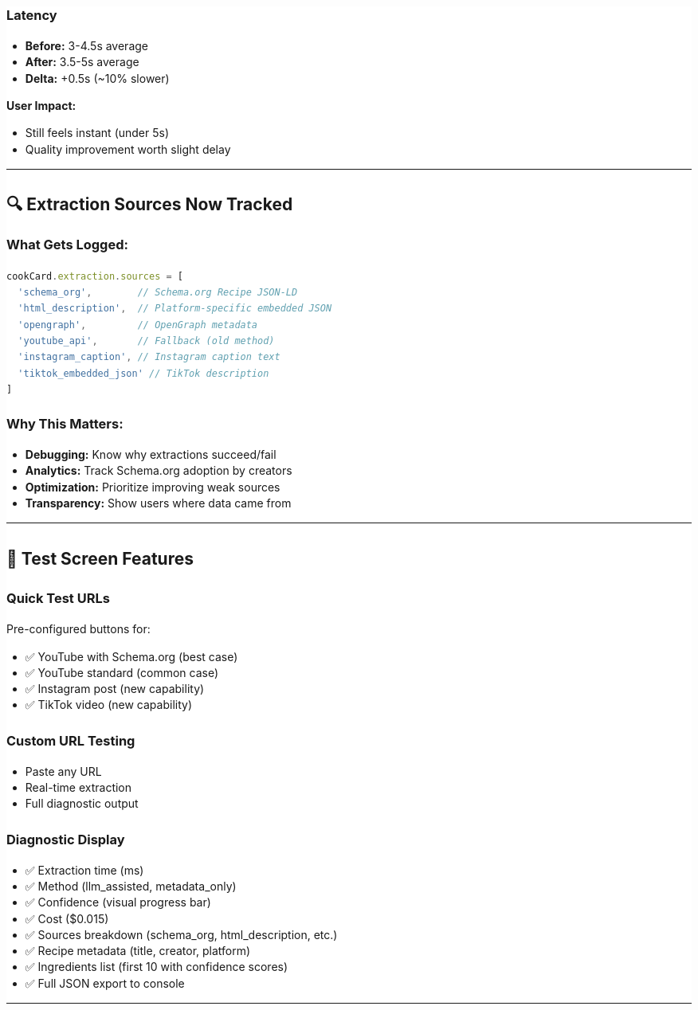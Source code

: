 ### Latency
- **Before:** 3-4.5s average
- **After:** 3.5-5s average
- **Delta:** +0.5s (~10% slower)

**User Impact:**
- Still feels instant (under 5s)
- Quality improvement worth slight delay

---

## 🔍 Extraction Sources Now Tracked

### What Gets Logged:
```typescript
cookCard.extraction.sources = [
  'schema_org',        // Schema.org Recipe JSON-LD
  'html_description',  // Platform-specific embedded JSON
  'opengraph',         // OpenGraph metadata
  'youtube_api',       // Fallback (old method)
  'instagram_caption', // Instagram caption text
  'tiktok_embedded_json' // TikTok description
]
```

### Why This Matters:
- **Debugging:** Know why extractions succeed/fail
- **Analytics:** Track Schema.org adoption by creators
- **Optimization:** Prioritize improving weak sources
- **Transparency:** Show users where data came from

---

## 🎨 Test Screen Features

### Quick Test URLs
Pre-configured buttons for:
- ✅ YouTube with Schema.org (best case)
- ✅ YouTube standard (common case)
- ✅ Instagram post (new capability)
- ✅ TikTok video (new capability)

### Custom URL Testing
- Paste any URL
- Real-time extraction
- Full diagnostic output

### Diagnostic Display
- ✅ Extraction time (ms)
- ✅ Method (llm_assisted, metadata_only)
- ✅ Confidence (visual progress bar)
- ✅ Cost ($0.015)
- ✅ Sources breakdown (schema_org, html_description, etc.)
- ✅ Recipe metadata (title, creator, platform)
- ✅ Ingredients list (first 10 with confidence scores)
- ✅ Full JSON export to console

---
